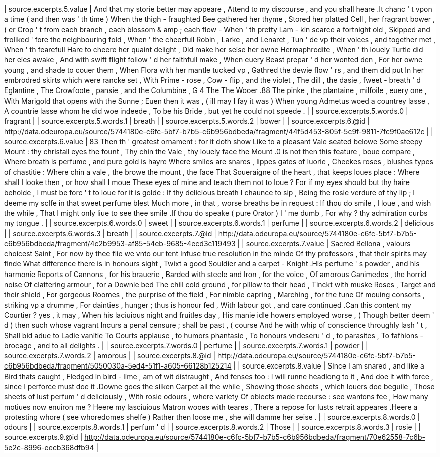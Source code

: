 | source.excerpts.5.value | And that my storie better may appeare , Attend to my discourse , and you shall heare .It chanc ' t vpon a time ( and then was ' th time ) When the thigh - fraughted Bee gathered her thyme , Stored her platted Cell , her fragrant bower , ( er Crop ' t from each branch , each blossom & amp ; each flow - When ' th pretty Lam - kin scarce a fortnight old , Skipped and froliked ' fore the neighbouring fold , When ' the cheerfull Robin , Larke , and Lenaret , Tun ' de vp their voices , and together met , When ' th fearefull Hare to cheere her quaint delight , Did make her seise her owne Hermaphrodite , When ' th louely Turtle did her eies awake , And with swift flight follow ' d her faithfull make , When euery Beast prepar ' d her wonted den , For her owne young , and shade to couer them , When Flora with her mantle tucked vp , Gathred the dewie flow ' rs , and them did put In her embrodred skirts which were rancke set , With Prime - rose , Cow - flip , and the violet , The dill , the dasie , fweet - breath ' d Eglantine , The Crowfoote , pansie , and the Columbine , G 4 The The Wooer .88 The pinke , the plantaine , milfoile , euery one , With Marigold that opens with the Sunne ; Euen then it was , ( ill may I fay it was ) When young Admetus woed a countrey lasse , A countrie lasse whom he did woe indeede , To be his Bride , but yet he could not speede . |
| source.excerpts.5.words.0 | fragrant |
| source.excerpts.5.words.1 | breath |
| source.excerpts.5.words.2 | bower |
| source.excerpts.6.@id | http://data.odeuropa.eu/source/5744180e-c6fc-5bf7-b7b5-c6b956bdbeda/fragment/44f5d453-805f-5c9f-9811-7fc9f0ae612c |
| source.excerpts.6.value | 83 Then th ' greatest ornament : for it doth show Like to a pleasant Vale seated belowe Some steepy Mount : thy christall eyes the fount , Thy chin the Vale , thy louely face the Mount .0 is not then this feature , boue compare , Where breath is perfume , and pure gold is hayre Where smiles are snares , lippes gates of Iuorie , Cheekes roses , blushes types of chastitie : Where chin a vale , the browe the mount , the face That Soueraigne of the heart , that keeps loues place : Where shall I looke then , or how shall I moue These eyes of mine and teach them not to loue ? For if my eyes should but thy haire beholde , I must be forc ' t to loue for it is golde : If thy delicious breath I chaunce to sip , Being the rosie verdure of thy lip ; I deeme my sclfe in that sweet perfume blest Much more , in that , worse breaths be in request : If thou do smile , I loue , and wish the while , That I might only liue to see thee smile .If thou do speake ( pure Orator ) I ' me dumb , For why ? thy admiration curbs my tongue . |
| source.excerpts.6.words.0 | sweet |
| source.excerpts.6.words.1 | perfume |
| source.excerpts.6.words.2 | delicious |
| source.excerpts.6.words.3 | breath |
| source.excerpts.7.@id | http://data.odeuropa.eu/source/5744180e-c6fc-5bf7-b7b5-c6b956bdbeda/fragment/4c2b9953-af85-54eb-9685-4ecd3c119493 |
| source.excerpts.7.value | Sacred Bellona , valours choicest Saint , For now by thee flie we vnto our tent Infuse true resolution in the minde Of thy professors , that their spirits may finde What difference there is in honours sight , Twixt a good Souldier and a carpet - Knight .His perfume ' s powder , and his harmonie Reports of Cannons , for his brauerie , Barded with steele and Iron , for the voice , Of amorous Ganimedes , the horrid noise Of clattering armour , for a Downie bed The chill cold ground , for pillow to their head , Tinckt with muske Roses , Target and their shield , For gorgeous Roomes , the purprise of the field , For nimble capring , Marching , for the tune Of mouing consorts , striking vp a drumme , For dainties , hunger ; thus is honour fed , With labour got , and care continued .Can this content my Courtier ? yes , it may , When his laciuious night and fruitles day , His manie idle howers employed worse , ( Though better deem ' d ) then such whose vagrant Incurs a penal censure ; shall be past , ( course And he with whip of conscience throughly lash ' t , Shall bid adue to Ladie vanitie To Courts applause , to humors phantasie , To honours vndeseru ' d , to parasites , To fafhions - brocage , and to all delights . |
| source.excerpts.7.words.0 | perfume |
| source.excerpts.7.words.1 | powder |
| source.excerpts.7.words.2 | amorous |
| source.excerpts.8.@id | http://data.odeuropa.eu/source/5744180e-c6fc-5bf7-b7b5-c6b956bdbeda/fragment/5050030a-5ed4-51f1-a605-66128b125214 |
| source.excerpts.8.value | Since I am snared , and like a Bird thats caught , Fledged in bird - lime , am of wit distraught , And fenses too : I will runne headlong to it , And doe it with force , since I perforce must doe it .Downe goes the silken Carpet all the while , Showing those sheets , which louers doe beguile , Those sheets of lust perfum ' d deliciously , With rosie odours , where variety Of obiects made recourse : see wantons fee , How many motiues now enuiron me ? Heere my lasciuious Matron wooes with teares , There a repose for lusts retrait appeares .Heere a protesting whore ( see whoredomes shelfe ) Rather then loose me , she will damme her seise . |
| source.excerpts.8.words.0 | odours |
| source.excerpts.8.words.1 | perfum ' d |
| source.excerpts.8.words.2 | Those |
| source.excerpts.8.words.3 | rosie |
| source.excerpts.9.@id | http://data.odeuropa.eu/source/5744180e-c6fc-5bf7-b7b5-c6b956bdbeda/fragment/70e62558-7c6b-5e2c-8996-eecb368dfb94 |